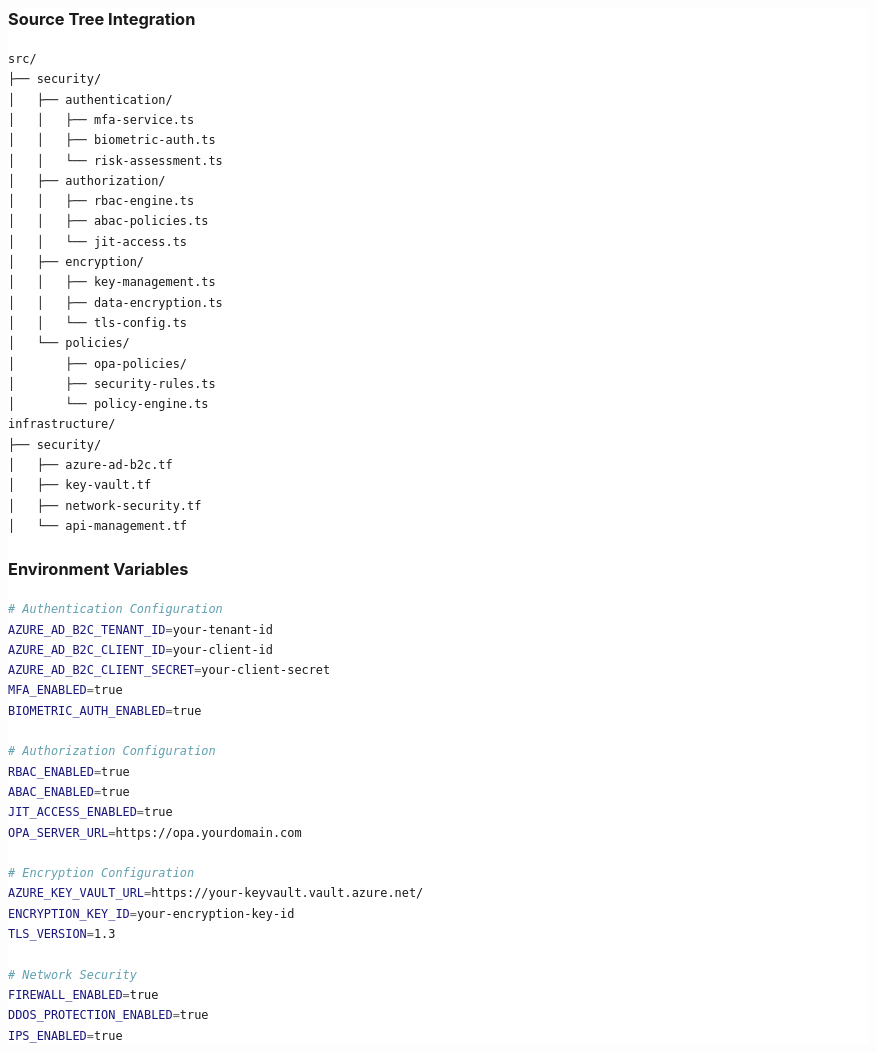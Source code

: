 ### Source Tree Integration
```
src/
├── security/
│   ├── authentication/
│   │   ├── mfa-service.ts
│   │   ├── biometric-auth.ts
│   │   └── risk-assessment.ts
│   ├── authorization/
│   │   ├── rbac-engine.ts
│   │   ├── abac-policies.ts
│   │   └── jit-access.ts
│   ├── encryption/
│   │   ├── key-management.ts
│   │   ├── data-encryption.ts
│   │   └── tls-config.ts
│   └── policies/
│       ├── opa-policies/
│       ├── security-rules.ts
│       └── policy-engine.ts
infrastructure/
├── security/
│   ├── azure-ad-b2c.tf
│   ├── key-vault.tf
│   ├── network-security.tf
│   └── api-management.tf
```

### Environment Variables
```bash
# Authentication Configuration
AZURE_AD_B2C_TENANT_ID=your-tenant-id
AZURE_AD_B2C_CLIENT_ID=your-client-id
AZURE_AD_B2C_CLIENT_SECRET=your-client-secret
MFA_ENABLED=true
BIOMETRIC_AUTH_ENABLED=true

# Authorization Configuration
RBAC_ENABLED=true
ABAC_ENABLED=true
JIT_ACCESS_ENABLED=true
OPA_SERVER_URL=https://opa.yourdomain.com

# Encryption Configuration
AZURE_KEY_VAULT_URL=https://your-keyvault.vault.azure.net/
ENCRYPTION_KEY_ID=your-encryption-key-id
TLS_VERSION=1.3

# Network Security
FIREWALL_ENABLED=true
DDOS_PROTECTION_ENABLED=true
IPS_ENABLED=true
```
